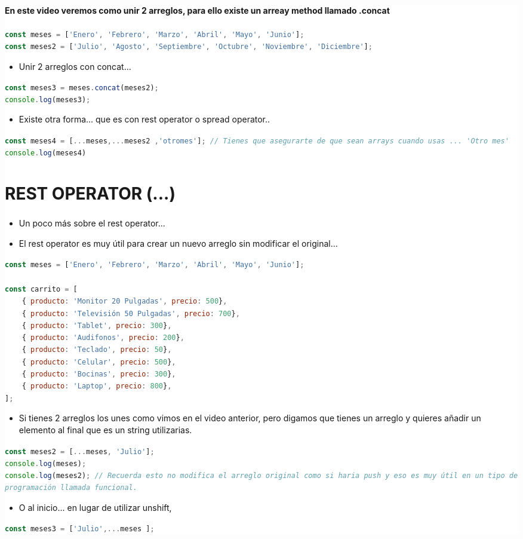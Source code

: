 ####  En este video veremos como unir 2 arreglos, para ello existe un arreay method llamado .concat

```javascript
const meses = ['Enero', 'Febrero', 'Marzo', 'Abril', 'Mayo', 'Junio'];
const meses2 = ['Julio', 'Agosto', 'Septiembre', 'Octubre', 'Noviembre', 'Diciembre'];
```

* Unir 2 arreglos con concat...
```javascript
const meses3 = meses.concat(meses2);
console.log(meses3);
```

* Existe otra forma... que es con rest operator o spread operator..
```javascript
const meses4 = [...meses,...meses2 ,'otromes']; // Tienes que asegurarte de que sean arrays cuando usas ... 'Otro mes'
console.log(meses4)
```

# REST OPERATOR (...)
*  Un poco más sobre el rest operator...

*  El rest operator es muy útil para crear un nuevo arreglo sin modificar el original...
```javascript
const meses = ['Enero', 'Febrero', 'Marzo', 'Abril', 'Mayo', 'Junio'];

const carrito = [
    { producto: 'Monitor 20 Pulgadas', precio: 500},
    { producto: 'Televisión 50 Pulgadas', precio: 700},
    { producto: 'Tablet', precio: 300},
    { producto: 'Audifonos', precio: 200},
    { producto: 'Teclado', precio: 50},
    { producto: 'Celular', precio: 500},
    { producto: 'Bocinas', precio: 300},
    { producto: 'Laptop', precio: 800},
];
```

*  Si tienes 2 arreglos los unes como vimos en el video anterior, pero digamos que tienes un arreglo y quieres añadir un elemento al final que es un string utilizarias.

```javascript
const meses2 = [...meses, 'Julio'];
console.log(meses);
console.log(meses2); // Recuerda esto no modifica el arreglo original como si haria push y eso es muy útil en un tipo de programación llamada funcional.
```


* O al inicio... en lugar de utilizar unshift,
```javascript
const meses3 = ['Julio',...meses ];
```
